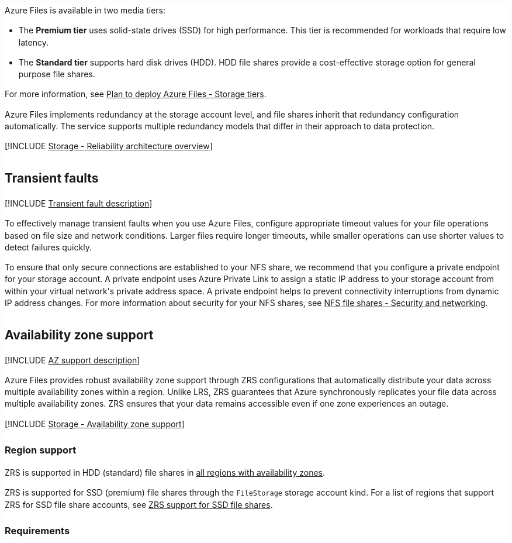 Azure Files is available in two media tiers: 

- The **Premium tier** uses solid-state drives (SSD) for high performance. This tier is recommended for workloads that require low latency.

- The **Standard tier** supports hard disk drives (HDD). HDD file shares provide a cost-effective storage option for general purpose file shares.

For more information, see [Plan to deploy Azure Files - Storage tiers](/azure/storage/files/storage-files-planning#storage-tiers).

Azure Files implements redundancy at the storage account level, and file shares inherit that redundancy configuration automatically. The service supports multiple redundancy models that differ in their approach to data protection.

[!INCLUDE [Storage - Reliability architecture overview](includes/storage/reliability-storage-architecture-include.md)]

## Transient faults

[!INCLUDE [Transient fault description](includes/reliability-transient-fault-description-include.md)]

To effectively manage transient faults when you use Azure Files, configure appropriate timeout values for your file operations based on file size and network conditions. Larger files require longer timeouts, while smaller operations can use shorter values to detect failures quickly.

To ensure that only secure connections are established to your NFS share, we recommend that you configure a private endpoint for your storage account. A private endpoint uses Azure Private Link to assign a static IP address to your storage account from within your virtual network's private address space. A private endpoint helps to prevent connectivity interruptions from dynamic IP address changes. For more information about security for your NFS shares, see [NFS file shares - Security and networking](/azure/storage/files/files-nfs-protocol#security-and-networking).

## Availability zone support

[!INCLUDE [AZ support description](includes/reliability-availability-zone-description-include.md)]

Azure Files provides robust availability zone support through ZRS configurations that automatically distribute your data across multiple availability zones within a region. Unlike LRS, ZRS guarantees that Azure synchronously replicates your file data across multiple availability zones. ZRS ensures that your data remains accessible even if one zone experiences an outage.

[!INCLUDE [Storage - Availability zone support](includes/storage/reliability-storage-availability-zone-support-include.md)]

### Region support

ZRS is supported in HDD (standard) file shares in [all regions with availability zones](./regions-list.md).

ZRS is supported for SSD (premium) file shares through the `FileStorage` storage account kind. For a list of regions that support ZRS for SSD file share accounts, see [ZRS support for SSD file shares](/azure/storage/files/redundancy-premium-file-shares#zrs-support-for-ssd-azure-file-shares).

### Requirements
